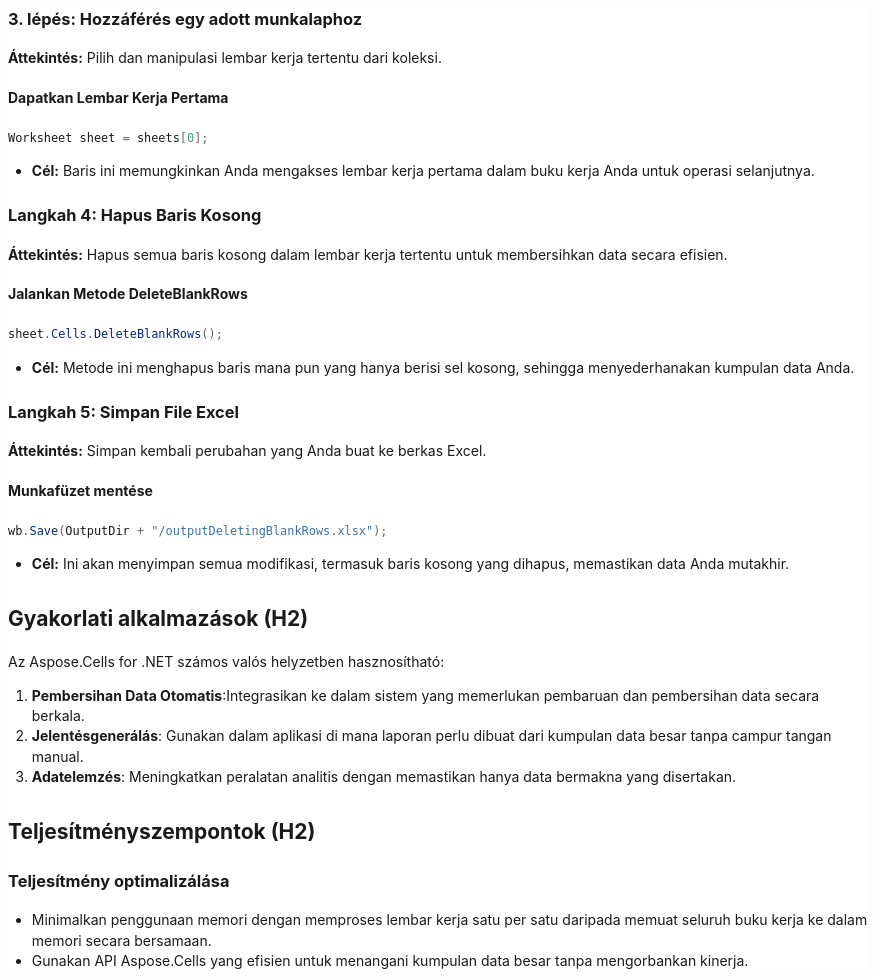 ### 3. lépés: Hozzáférés egy adott munkalaphoz
**Áttekintés:** 
Pilih dan manipulasi lembar kerja tertentu dari koleksi.

#### Dapatkan Lembar Kerja Pertama
```csharp
Worksheet sheet = sheets[0];
```
- **Cél:** Baris ini memungkinkan Anda mengakses lembar kerja pertama dalam buku kerja Anda untuk operasi selanjutnya.

### Langkah 4: Hapus Baris Kosong
**Áttekintés:** 
Hapus semua baris kosong dalam lembar kerja tertentu untuk membersihkan data secara efisien.

#### Jalankan Metode DeleteBlankRows
```csharp
sheet.Cells.DeleteBlankRows();
```
- **Cél:** Metode ini menghapus baris mana pun yang hanya berisi sel kosong, sehingga menyederhanakan kumpulan data Anda.

### Langkah 5: Simpan File Excel
**Áttekintés:** 
Simpan kembali perubahan yang Anda buat ke berkas Excel.

#### Munkafüzet mentése
```csharp
wb.Save(OutputDir + "/outputDeletingBlankRows.xlsx");
```
- **Cél:** Ini akan menyimpan semua modifikasi, termasuk baris kosong yang dihapus, memastikan data Anda mutakhir.

## Gyakorlati alkalmazások (H2)
Az Aspose.Cells for .NET számos valós helyzetben hasznosítható:
1. **Pembersihan Data Otomatis**:Integrasikan ke dalam sistem yang memerlukan pembaruan dan pembersihan data secara berkala.
2. **Jelentésgenerálás**: Gunakan dalam aplikasi di mana laporan perlu dibuat dari kumpulan data besar tanpa campur tangan manual.
3. **Adatelemzés**: Meningkatkan peralatan analitis dengan memastikan hanya data bermakna yang disertakan.

## Teljesítményszempontok (H2)

### Teljesítmény optimalizálása
- Minimalkan penggunaan memori dengan memproses lembar kerja satu per satu daripada memuat seluruh buku kerja ke dalam memori secara bersamaan.
- Gunakan API Aspose.Cells yang efisien untuk menangani kumpulan data besar tanpa mengorbankan kinerja.
